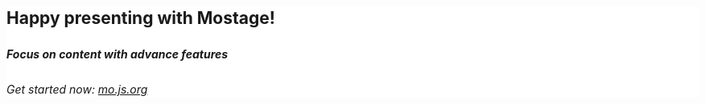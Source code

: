
## Happy presenting with Mostage!

##### Focus on content with advance features

###### Get started now: [mo.js.org](https://mo.js.org)


